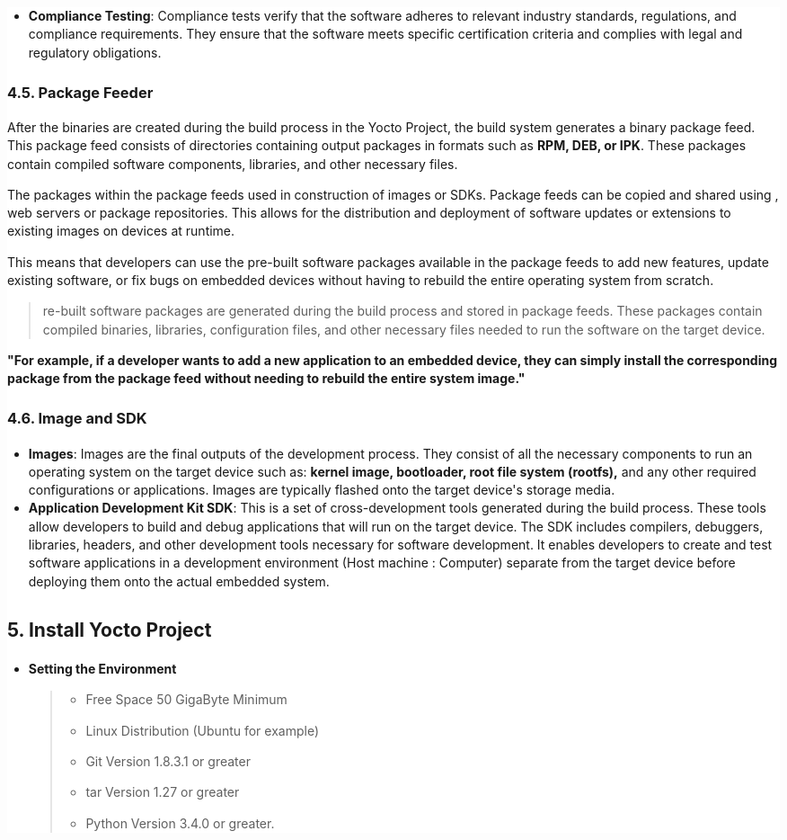 - **Compliance Testing**: Compliance tests verify that the software adheres to relevant industry standards, regulations, and compliance requirements. They ensure that the software meets specific certification criteria and complies with legal and regulatory obligations.

### 4.5. Package Feeder

 After the binaries are created during the build process in the Yocto  Project, the build system generates a binary package feed. This package  feed consists of directories containing output packages in formats such  as **RPM, DEB, or IPK**. These packages contain compiled software  components, libraries, and other necessary files.

The packages within the package feeds used in construction of images or SDKs. Package feeds can be copied and shared using ,  web servers or package repositories. This allows for the distribution and deployment of software updates or extensions to existing images on devices at runtime.

This means that developers can use the pre-built software packages available in the package feeds to add new features, update existing software, or fix bugs on embedded devices without having to rebuild the entire operating system from scratch.

>re-built software packages are generated during the build process and  stored in package feeds. These packages contain compiled binaries,  libraries, configuration files, and other necessary files needed to run  the software on the target device.

**"For example, if a developer wants to add a new application to an embedded device, they can simply install the corresponding package from the package feed without needing to rebuild the entire system image."**

### 4.6. Image and SDK 

- **Images**: Images are the final outputs of the development process. They consist of all the necessary components to run an operating system on the target device such as: **kernel image, bootloader, root file system (rootfs),** and any other required configurations or applications. Images are typically flashed onto the target device's storage media.
- **Application Development Kit SDK**: This is a set of cross-development tools generated during the build process. These tools allow developers to build and debug applications that will run on the target device. The SDK includes compilers, debuggers, libraries, headers, and other development tools necessary for software development. It enables developers to create and test software applications in a development environment (Host machine : Computer) separate from the target device before deploying them onto the actual embedded system.

## 5. Install Yocto Project 

- **Setting the Environment**

  >- Free Space 50 GigaByte Minimum
  >
  >- Linux Distribution (Ubuntu for example)
  >
  >- Git Version 1.8.3.1 or greater
  >
  >- tar Version 1.27 or greater
  >
  >- Python  Version 3.4.0 or greater.

